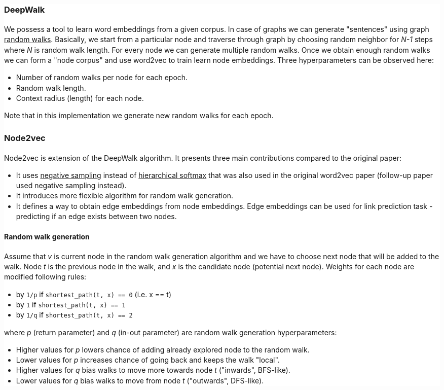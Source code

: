 ### DeepWalk

We possess a tool to learn word embeddings from a given corpus. In case of graphs we
can generate "sentences" using graph [random walks](https://en.wikipedia.org/wiki/Random_walk).
Basically, we start from a particular node and traverse through graph by choosing random neighbor
for *N-1* steps where *N* is random walk length. For every node we can generate multiple
random walks. Once we obtain enough random walks we can form a "node corpus" and use
word2vec to train learn node embeddings. Three hyperparameters can be observed here:
- Number of random walks per node for each epoch.
- Random walk length.
- Context radius (length) for each node.

Note that in this implementation we generate new random walks for each epoch.

### Node2vec

Node2vec is extension of the DeepWalk algorithm. It presents three main contributions compared to the
original paper:
- It uses [negative sampling](http://arxiv.org/abs/1310.4546) instead of 
  [hierarchical softmax](https://arxiv.org/abs/1301.3781)
  that was also used in the original word2vec paper 
  (follow-up paper used negative sampling instead).
- It introduces more flexible algorithm for random walk generation.
- It defines a way to obtain edge embeddings from node embeddings. Edge embeddings
  can be used for link prediction task - predicting if an edge exists between two nodes.

#### Random walk generation

Assume that *v* is current node in the random walk generation algorithm and
we have to choose next node that will be added to the walk. Node *t* is the previous
node in the walk, and *x* is the candidate node (potential next node).
Weights for each node are modified following rules:
- by `1/p` if `shortest_path(t, x) == 0` (i.e. x == t)
- by `1` if `shortest_path(t, x) == 1` 
- by `1/q` if `shortest_path(t, x) == 2`

where *p* (return parameter) and *q* (in-out parameter) are random walk generation hyperparameters:
- Higher values for *p* lowers chance of adding already explored node to the random walk.
- Lower values for *p* increases chance of going back and keeps the walk "local".
- Higher values for *q* bias walks to move more towards node *t* ("inwards", BFS-like).
- Lower values for *q* bias walks to move from node *t* ("outwards", DFS-like).
